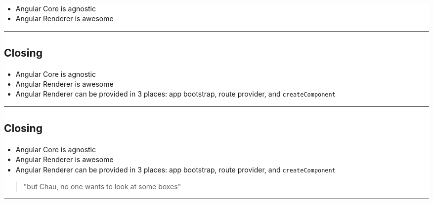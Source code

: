 - Angular Core is agnostic
- Angular Renderer is awesome

---

## Closing

- Angular Core is agnostic
- Angular Renderer is awesome
- Angular Renderer can be provided in 3 places: app bootstrap, route provider, and `createComponent`

---

## Closing

- Angular Core is agnostic
- Angular Renderer is awesome
- Angular Renderer can be provided in 3 places: app bootstrap, route provider, and `createComponent`

> "but Chau, no one wants to look at some boxes"

---

